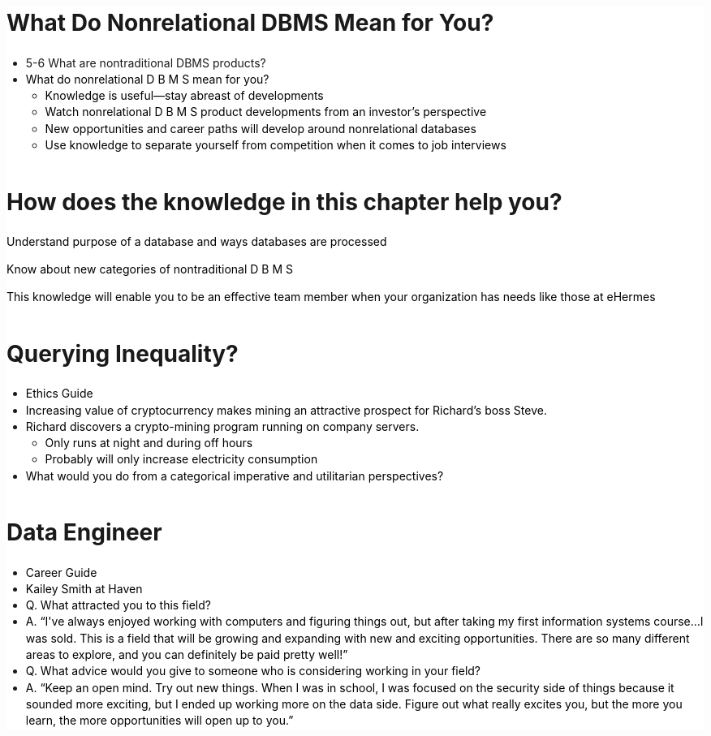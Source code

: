 # What Do Nonrelational DBMS Mean for You?

* 5\-6 What are nontraditional DBMS products?
* <span style="color:#000000">What do nonrelational D</span>  <span style="color:#000000">B</span>  <span style="color:#000000">M</span>  <span style="color:#000000">S mean for you?</span>
  * <span style="color:#000000">Knowledge is useful—stay abreast of developments</span>
  * <span style="color:#000000">Watch nonrelational D</span>  <span style="color:#000000">B</span>  <span style="color:#000000">M</span>  <span style="color:#000000">S product developments from an investor’s perspective</span>
  * <span style="color:#000000">New opportunities and career paths will develop around nonrelational databases</span>
  * <span style="color:#000000">Use knowledge to separate yourself from competition when it comes to job interviews</span>

# How does the knowledge in this chapter help you?

<span style="color:#000000">Understand purpose of a database and ways databases are processed</span>

<span style="color:#000000">Know about new categories of nontraditional D</span>  <span style="color:#000000">B</span>  <span style="color:#000000">M</span>  <span style="color:#000000">S</span>

<span style="color:#000000">This knowledge will enable you to be an effective team member when your organization has needs like those at eHermes</span>

# Querying Inequality?

* <span style="color:#000000">Ethics Guide</span>
* <span style="color:#000000">Increasing value of cryptocurrency makes mining an attractive prospect for Richard’s boss Steve\.</span>
* <span style="color:#000000">Richard discovers a crypto\-mining program running on company servers\.</span>
  * <span style="color:#000000">Only runs at night and during off hours</span>
  * <span style="color:#000000">Probably will only increase electricity consumption</span>
* <span style="color:#000000">What would you do from a categorical imperative and utilitarian perspectives?</span>

# Data Engineer

* <span style="color:#000000">Career Guide</span>
* <span style="color:#000000">Kailey Smith at Haven</span>
* <span style="color:#000000">Q\. What attracted you to this field?</span>
* <span style="color:#000000">A\.</span>  <span style="color:#000000">“I've always enjoyed working with computers and figuring things out\, but after taking my first information systems course…I was sold\. This is a field that will be growing and expanding with new and exciting opportunities\. There are so many different areas to explore\, and you can definitely be paid pretty well\!”</span>
* <span style="color:#000000">Q\. What advice would you give to someone who is considering working in your field?</span>
* <span style="color:#000000">A\.</span>  <span style="color:#000000">“Keep an open mind\. Try out new things\. When I was in school\, I was focused on the security side of things because it sounded more exciting\, but I ended up working more on the data side\. Figure out what really excites you\, but the more you learn\, the more opportunities will open up to you\.”</span>
